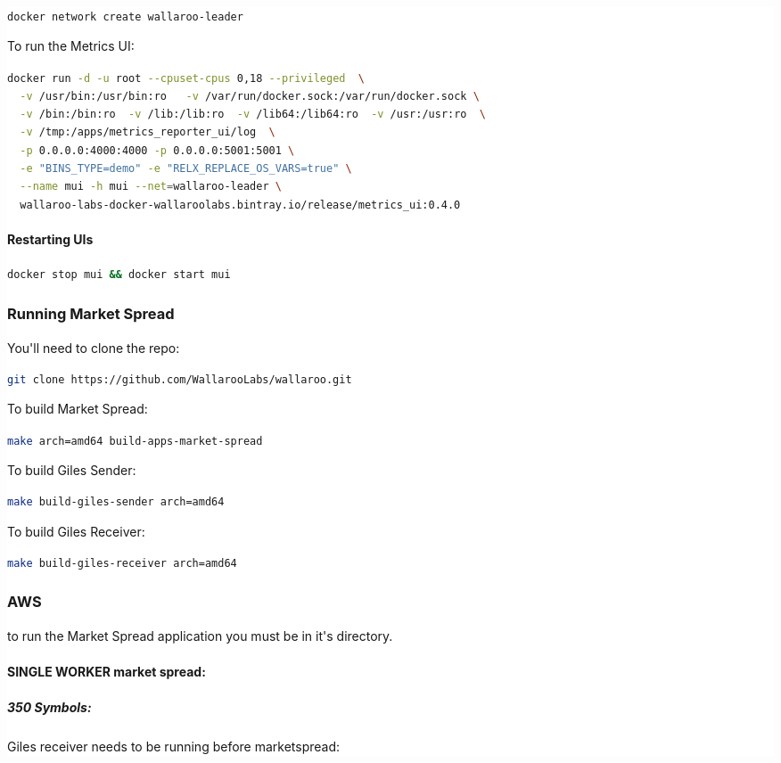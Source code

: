 ```bash
docker network create wallaroo-leader
```

To run the Metrics UI:

```bash
docker run -d -u root --cpuset-cpus 0,18 --privileged  \
  -v /usr/bin:/usr/bin:ro   -v /var/run/docker.sock:/var/run/docker.sock \
  -v /bin:/bin:ro  -v /lib:/lib:ro  -v /lib64:/lib64:ro  -v /usr:/usr:ro  \
  -v /tmp:/apps/metrics_reporter_ui/log  \
  -p 0.0.0.0:4000:4000 -p 0.0.0.0:5001:5001 \
  -e "BINS_TYPE=demo" -e "RELX_REPLACE_OS_VARS=true" \
  --name mui -h mui --net=wallaroo-leader \
  wallaroo-labs-docker-wallaroolabs.bintray.io/release/metrics_ui:0.4.0
```

#### Restarting UIs

```bash
docker stop mui && docker start mui
```


### Running Market Spread

You'll need to clone the repo:

```bash
git clone https://github.com/WallarooLabs/wallaroo.git
```

To build Market Spread:

```bash
make arch=amd64 build-apps-market-spread
```

To build Giles Sender:

```bash
make build-giles-sender arch=amd64
```

To build Giles Receiver:

```bash
make build-giles-receiver arch=amd64
```

### AWS

to run the Market Spread application you must be in it's directory.

#### SINGLE WORKER market spread:

##### 350 Symbols:

Giles receiver needs to be running before marketspread:
